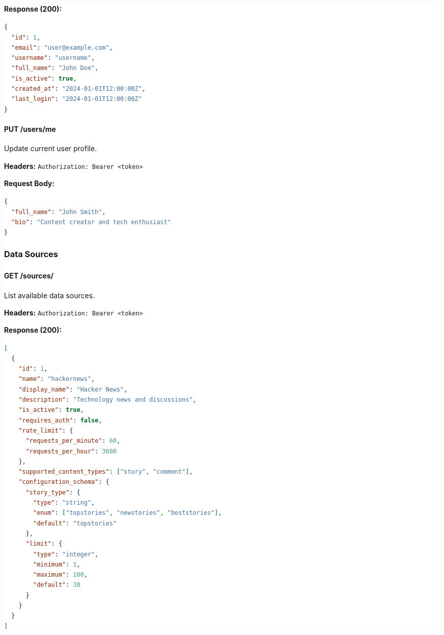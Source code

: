 **Response (200):**
```json
{
  "id": 1,
  "email": "user@example.com",
  "username": "username",
  "full_name": "John Doe",
  "is_active": true,
  "created_at": "2024-01-01T12:00:00Z",
  "last_login": "2024-01-01T12:00:00Z"
}
```

#### PUT /users/me
Update current user profile.

**Headers:** `Authorization: Bearer <token>`

**Request Body:**
```json
{
  "full_name": "John Smith",
  "bio": "Content creator and tech enthusiast"
}
```

### Data Sources

#### GET /sources/
List available data sources.

**Headers:** `Authorization: Bearer <token>`

**Response (200):**
```json
[
  {
    "id": 1,
    "name": "hackernews",
    "display_name": "Hacker News",
    "description": "Technology news and discussions",
    "is_active": true,
    "requires_auth": false,
    "rate_limit": {
      "requests_per_minute": 60,
      "requests_per_hour": 3600
    },
    "supported_content_types": ["story", "comment"],
    "configuration_schema": {
      "story_type": {
        "type": "string",
        "enum": ["topstories", "newstories", "beststories"],
        "default": "topstories"
      },
      "limit": {
        "type": "integer",
        "minimum": 1,
        "maximum": 100,
        "default": 30
      }
    }
  }
]
```
